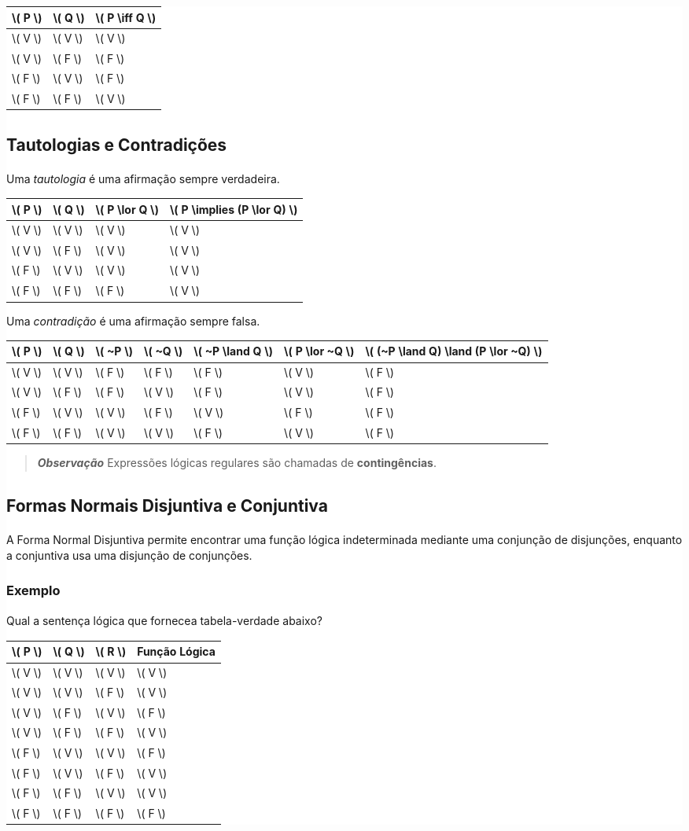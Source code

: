 | \\( P \\) | \\( Q \\) | \\( P \iff Q \\) |
|-----------|-----------|------------------|
| \\( V \\) | \\( V \\) | \\( V \\)        |
| \\( V \\) | \\( F \\) | \\( F \\)        |
| \\( F \\) | \\( V \\) | \\( F \\)        |
| \\( F \\) | \\( F \\) | \\( V \\)        |

## Tautologias e Contradições

Uma *tautologia* é uma afirmação sempre verdadeira.

| \\( P \\) | \\( Q \\) | \\( P \lor Q \\) | \\\( P \implies (P \lor Q) \\) |
|-----------|-----------|------------------|--------------------------------|
| \\( V \\) | \\( V \\) | \\( V \\)        | \\( V \\)                      |
| \\( V \\) | \\( F \\) | \\( V \\)        | \\( V \\)                      |
| \\( F \\) | \\( V \\) | \\( V \\)        | \\( V \\)                      |
| \\( F \\) | \\( F \\) | \\( F \\)        | \\( V \\)                      |

Uma *contradição* é uma afirmação sempre falsa.

| \\( P \\) |  \\( Q \\)  | \\( ~P \\) | \\( ~Q \\) | \\( ~P \land Q \\) | \\( P \lor ~Q \\) | \\( (~P \land Q) \land (P \lor ~Q) \\) |
|-----------|-------------|------------|------------|--------------------|-------------------|----------------------------------------|
| \\( V \\) | \\( V \\)   | \\( F \\)  | \\( F \\)  | \\( F \\)          | \\( V \\)         | \\( F \\)                              |
| \\( V \\) | \\( F \\)   | \\( F \\)  | \\( V \\)  | \\( F \\)          | \\( V \\)         | \\( F \\)                              |
| \\( F \\) | \\( V \\)   | \\( V \\)  | \\( F \\)  | \\( V \\)          | \\( F \\)         | \\( F \\)                              |
| \\( F \\) | \\( F \\)   | \\( V \\)  | \\( V \\)  | \\( F \\)          | \\( V \\)         | \\( F \\)                              |

> ***Observação***
> Expressões lógicas regulares são chamadas de **contingências**.

## Formas Normais Disjuntiva e Conjuntiva

A Forma Normal Disjuntiva permite encontrar uma função lógica indeterminada mediante uma conjunção de disjunções, enquanto a conjuntiva usa uma disjunção de conjunções.

### Exemplo

Qual a sentença lógica que fornecea tabela-verdade abaixo?

| \\( P \\) | \\( Q \\) | \\( R \\) | Função Lógica |
|-----------|-----------|-----------|---------------|
| \\( V \\) | \\( V \\) | \\( V \\) | \\( V \\)     |
| \\( V \\) | \\( V \\) | \\( F \\) | \\( V \\)     |
| \\( V \\) | \\( F \\) | \\( V \\) | \\( F \\)     |
| \\( V \\) | \\( F \\) | \\( F \\) | \\( V \\)     |
| \\( F \\) | \\( V \\) | \\( V \\) | \\( F \\)     |
| \\( F \\) | \\( V \\) | \\( F \\) | \\( V \\)     |
| \\( F \\) | \\( F \\) | \\( V \\) | \\( V \\)     |
| \\( F \\) | \\( F \\) | \\( F \\) | \\( F \\)     |
